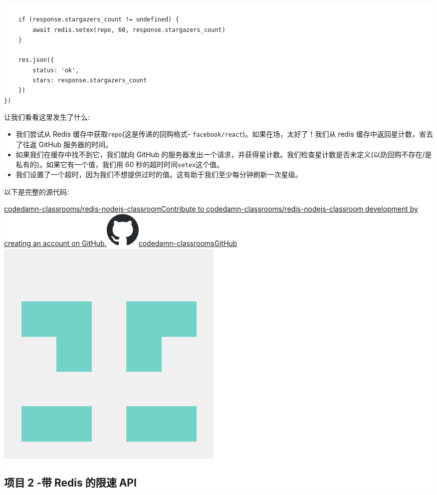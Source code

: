 ```

	if (response.stargazers_count != undefined) {
		await redis.setex(repo, 60, response.stargazers_count)
	}

	res.json({
		status: 'ok',
		stars: response.stargazers_count
	})
})
```

让我们看看这里发生了什么:

*   我们尝试从 Redis 缓存中获取`repo`(这是传递的回购格式- `facebook/react`)。如果在场，太好了！我们从 redis 缓存中返回星计数，省去了往返 GitHub 服务器的时间。
*   如果我们在缓存中找不到它，我们就向 GitHub 的服务器发出一个请求，并获得星计数。我们检查星计数是否未定义(以防回购不存在/是私有的)。如果它有一个值，我们用 60 秒的超时时间`setex`这个值。
*   我们设置了一个超时，因为我们不想提供过时的值。这有助于我们至少每分钟刷新一次星级。

以下是完整的源代码:

[codedamn-classrooms/redis-nodejs-classroomContribute to codedamn-classrooms/redis-nodejs-classroom development by creating an account on GitHub.![favicon](img/0973ea8ce7121c320f68413e2a2f23ab.png)codedamn-classroomsGitHub![69439872?s=400&v=4](img/ef2dd01f1c93edca06fc34dacc49f89c.png)](https://github.com/codedamn-classrooms/redis-nodejs-classroom/tree/lab5sol)

## 项目 2 -带 Redis 的限速 API
